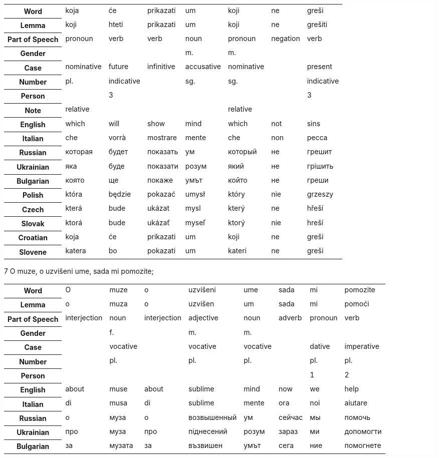 <table>
<tr><th>Word</th><td>koja</td><td>će</td><td>prikazati</td><td>um</td><td>koji</td><td>ne</td><td>greši</td></tr>
<tr><th>Lemma</th><td>koji</td><td>hteti</td><td>prikazati</td><td>um</td><td>koji</td><td>ne</td><td>grešiti</td></tr>
<tr><th>Part of Speech</th><td>pronoun</td><td>verb</td><td>verb</td><td>noun</td><td>pronoun</td><td>negation</td><td>verb</td></tr>
<tr><th>Gender</th><td></td><td></td><td></td><td>m.</td><td>m.</td><td></td><td></td></tr>
<tr><th>Case</th><td>nominative</td><td>future</td><td>infinitive</td><td>accusative</td><td>nominative</td><td></td><td>present</td></tr>
<tr><th>Number</th><td>pl.</td><td>indicative</td><td></td><td>sg.</td><td>sg.</td><td></td><td>indicative</td></tr>
<tr><th>Person</th><td></td><td>3</td><td></td><td></td><td></td><td></td><td>3</td></tr>
<tr><th>Note</th><td>relative</td><td></td><td></td><td></td><td>relative</td><td></td><td></td></tr>
<tr><th>English</th><td>which</td><td>will</td><td>show</td><td>mind</td><td>which</td><td>not</td><td>sins</td></tr>
<tr><th>Italian</th><td>che</td><td>vorrà</td><td>mostrare</td><td>mente</td><td>che</td><td>non</td><td>pecca</td></tr>
<tr><th>Russian</th><td>которая</td><td>будет</td><td>показать</td><td>ум</td><td>который</td><td>не</td><td>грешит</td></tr>
<tr><th>Ukrainian</th><td>яка</td><td>буде</td><td>показати</td><td>розум</td><td>який</td><td>не</td><td>грішить</td></tr>
<tr><th>Bulgarian</th><td>която</td><td>ще</td><td>покаже</td><td>умът</td><td>който</td><td>не</td><td>греши</td></tr>
<tr><th>Polish</th><td>która</td><td>będzie</td><td>pokazać</td><td>umysł</td><td>który</td><td>nie</td><td>grzeszy</td></tr>
<tr><th>Czech</th><td>která</td><td>bude</td><td>ukázat</td><td>mysl</td><td>který</td><td>ne</td><td>hřeší</td></tr>
<tr><th>Slovak</th><td>ktorá</td><td>bude</td><td>ukázať</td><td>myseľ</td><td>ktorý</td><td>nie</td><td>hreší</td></tr>
<tr><th>Croatian</th><td>koja</td><td>će</td><td>prikazati</td><td>um</td><td>koji</td><td>ne</td><td>greši</td></tr>
<tr><th>Slovene</th><td>katera</td><td>bo</td><td>pokazati</td><td>um</td><td>kateri</td><td>ne</td><td>greši</td></tr>
</table>

7 O muze, o uzvišeni ume, sada mi pomozite;

<table>
<tr><th>Word</th><td>O</td><td>muze</td><td>o</td><td>uzvišeni</td><td>ume</td><td>sada</td><td>mi</td><td>pomozite</td></tr>
<tr><th>Lemma</th><td>o</td><td>muza</td><td>o</td><td>uzvišen</td><td>um</td><td>sada</td><td>mi</td><td>pomoći</td></tr>
<tr><th>Part of Speech</th><td>interjection</td><td>noun</td><td>interjection</td><td>adjective</td><td>noun</td><td>adverb</td><td>pronoun</td><td>verb</td></tr>
<tr><th>Gender</th><td></td><td>f.</td><td></td><td>m.</td><td>m.</td><td></td><td></td><td></td></tr>
<tr><th>Case</th><td></td><td>vocative</td><td></td><td>vocative</td><td>vocative</td><td></td><td>dative</td><td>imperative</td></tr>
<tr><th>Number</th><td></td><td>pl.</td><td></td><td>pl.</td><td>pl.</td><td></td><td>pl.</td><td>pl.</td></tr>
<tr><th>Person</th><td></td><td></td><td></td><td></td><td></td><td></td><td>1</td><td>2</td></tr>
<tr><th>English</th><td>about</td><td>muse</td><td>about</td><td>sublime</td><td>mind</td><td>now</td><td>we</td><td>help</td></tr>
<tr><th>Italian</th><td>di</td><td>musa</td><td>di</td><td>sublime</td><td>mente</td><td>ora</td><td>noi</td><td>aiutare</td></tr>
<tr><th>Russian</th><td>о</td><td>муза</td><td>о</td><td>возвышенный</td><td>ум</td><td>сейчас</td><td>мы</td><td>помочь</td></tr>
<tr><th>Ukrainian</th><td>про</td><td>муза</td><td>про</td><td>піднесений</td><td>розум</td><td>зараз</td><td>ми</td><td>допомогти</td></tr>
<tr><th>Bulgarian</th><td>за</td><td>музата</td><td>за</td><td>възвишен</td><td>умът</td><td>сега</td><td>ние</td><td>помогнете</td></tr>